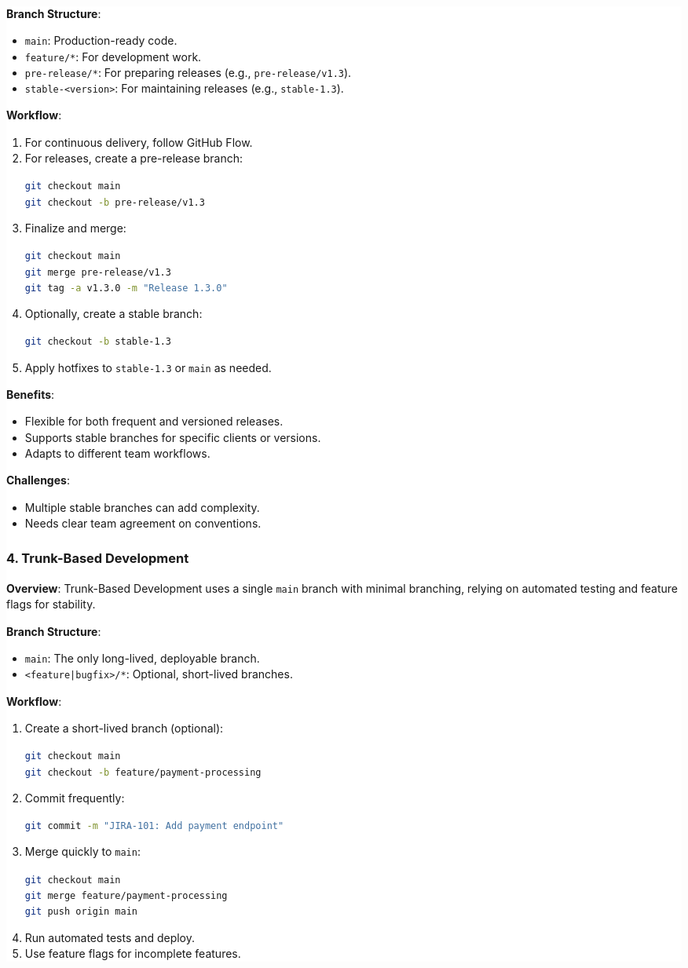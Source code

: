 **Branch Structure**:
- `main`: Production-ready code.
- `feature/*`: For development work.
- `pre-release/*`: For preparing releases (e.g., `pre-release/v1.3`).
- `stable-<version>`: For maintaining releases (e.g., `stable-1.3`).

**Workflow**:
1. For continuous delivery, follow GitHub Flow.
2. For releases, create a pre-release branch:
   ```bash
   git checkout main
   git checkout -b pre-release/v1.3
   ```
3. Finalize and merge:
   ```bash
   git checkout main
   git merge pre-release/v1.3
   git tag -a v1.3.0 -m "Release 1.3.0"
   ```
4. Optionally, create a stable branch:
   ```bash
   git checkout -b stable-1.3
   ```
5. Apply hotfixes to `stable-1.3` or `main` as needed.

**Benefits**:
- Flexible for both frequent and versioned releases.
- Supports stable branches for specific clients or versions.
- Adapts to different team workflows.

**Challenges**:
- Multiple stable branches can add complexity.
- Needs clear team agreement on conventions.

### 4. Trunk-Based Development
**Overview**:
Trunk-Based Development uses a single `main` branch with minimal branching, relying on automated testing and feature flags for stability.

**Branch Structure**:
- `main`: The only long-lived, deployable branch.
- `<feature|bugfix>/*`: Optional, short-lived branches.

**Workflow**:
1. Create a short-lived branch (optional):
   ```bash
   git checkout main
   git checkout -b feature/payment-processing
   ```
2. Commit frequently:
   ```bash
   git commit -m "JIRA-101: Add payment endpoint"
   ```
3. Merge quickly to `main`:
   ```bash
   git checkout main
   git merge feature/payment-processing
   git push origin main
   ```
4. Run automated tests and deploy.
5. Use feature flags for incomplete features.
